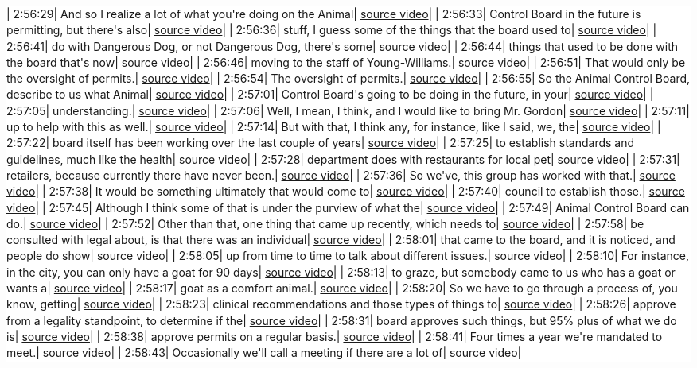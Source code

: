| 2:56:29| And so I realize a lot of what you're doing on the Animal| [source video](https://archive.org/details/city-council-r-265-231128?start=10589)|
| 2:56:33| Control Board in the future is permitting, but there's also| [source video](https://archive.org/details/city-council-r-265-231128?start=10593)|
| 2:56:36| stuff, I guess some of the things that the board used to| [source video](https://archive.org/details/city-council-r-265-231128?start=10596)|
| 2:56:41| do with Dangerous Dog, or not Dangerous Dog, there's some| [source video](https://archive.org/details/city-council-r-265-231128?start=10601)|
| 2:56:44| things that used to be done with the board that's now| [source video](https://archive.org/details/city-council-r-265-231128?start=10604)|
| 2:56:46| moving to the staff of Young-Williams.| [source video](https://archive.org/details/city-council-r-265-231128?start=10606)|
| 2:56:51| That would only be the oversight of permits.| [source video](https://archive.org/details/city-council-r-265-231128?start=10611)|
| 2:56:54| The oversight of permits.| [source video](https://archive.org/details/city-council-r-265-231128?start=10614)|
| 2:56:55| So the Animal Control Board, describe to us what Animal| [source video](https://archive.org/details/city-council-r-265-231128?start=10615)|
| 2:57:01| Control Board's going to be doing in the future, in your| [source video](https://archive.org/details/city-council-r-265-231128?start=10621)|
| 2:57:05| understanding.| [source video](https://archive.org/details/city-council-r-265-231128?start=10625)|
| 2:57:06| Well, I mean, I think, and I would like to bring Mr. Gordon| [source video](https://archive.org/details/city-council-r-265-231128?start=10626)|
| 2:57:11| up to help with this as well.| [source video](https://archive.org/details/city-council-r-265-231128?start=10631)|
| 2:57:14| But with that, I think any, for instance, like I said, we, the| [source video](https://archive.org/details/city-council-r-265-231128?start=10634)|
| 2:57:22| board itself has been working over the last couple of years| [source video](https://archive.org/details/city-council-r-265-231128?start=10642)|
| 2:57:25| to establish standards and guidelines, much like the health| [source video](https://archive.org/details/city-council-r-265-231128?start=10645)|
| 2:57:28| department does with restaurants for local pet| [source video](https://archive.org/details/city-council-r-265-231128?start=10648)|
| 2:57:31| retailers, because currently there have never been.| [source video](https://archive.org/details/city-council-r-265-231128?start=10651)|
| 2:57:36| So we've, this group has worked with that.| [source video](https://archive.org/details/city-council-r-265-231128?start=10656)|
| 2:57:38| It would be something ultimately that would come to| [source video](https://archive.org/details/city-council-r-265-231128?start=10658)|
| 2:57:40| council to establish those.| [source video](https://archive.org/details/city-council-r-265-231128?start=10660)|
| 2:57:45| Although I think some of that is under the purview of what the| [source video](https://archive.org/details/city-council-r-265-231128?start=10665)|
| 2:57:49| Animal Control Board can do.| [source video](https://archive.org/details/city-council-r-265-231128?start=10669)|
| 2:57:52| Other than that, one thing that came up recently, which needs to| [source video](https://archive.org/details/city-council-r-265-231128?start=10672)|
| 2:57:58| be consulted with legal about, is that there was an individual| [source video](https://archive.org/details/city-council-r-265-231128?start=10678)|
| 2:58:01| that came to the board, and it is noticed, and people do show| [source video](https://archive.org/details/city-council-r-265-231128?start=10681)|
| 2:58:05| up from time to time to talk about different issues.| [source video](https://archive.org/details/city-council-r-265-231128?start=10685)|
| 2:58:10| For instance, in the city, you can only have a goat for 90 days| [source video](https://archive.org/details/city-council-r-265-231128?start=10690)|
| 2:58:13| to graze, but somebody came to us who has a goat or wants a| [source video](https://archive.org/details/city-council-r-265-231128?start=10693)|
| 2:58:17| goat as a comfort animal.| [source video](https://archive.org/details/city-council-r-265-231128?start=10697)|
| 2:58:20| So we have to go through a process of, you know, getting| [source video](https://archive.org/details/city-council-r-265-231128?start=10700)|
| 2:58:23| clinical recommendations and those types of things to| [source video](https://archive.org/details/city-council-r-265-231128?start=10703)|
| 2:58:26| approve from a legality standpoint, to determine if the| [source video](https://archive.org/details/city-council-r-265-231128?start=10706)|
| 2:58:31| board approves such things, but 95% plus of what we do is| [source video](https://archive.org/details/city-council-r-265-231128?start=10711)|
| 2:58:38| approve permits on a regular basis.| [source video](https://archive.org/details/city-council-r-265-231128?start=10718)|
| 2:58:41| Four times a year we're mandated to meet.| [source video](https://archive.org/details/city-council-r-265-231128?start=10721)|
| 2:58:43| Occasionally we'll call a meeting if there are a lot of| [source video](https://archive.org/details/city-council-r-265-231128?start=10723)|